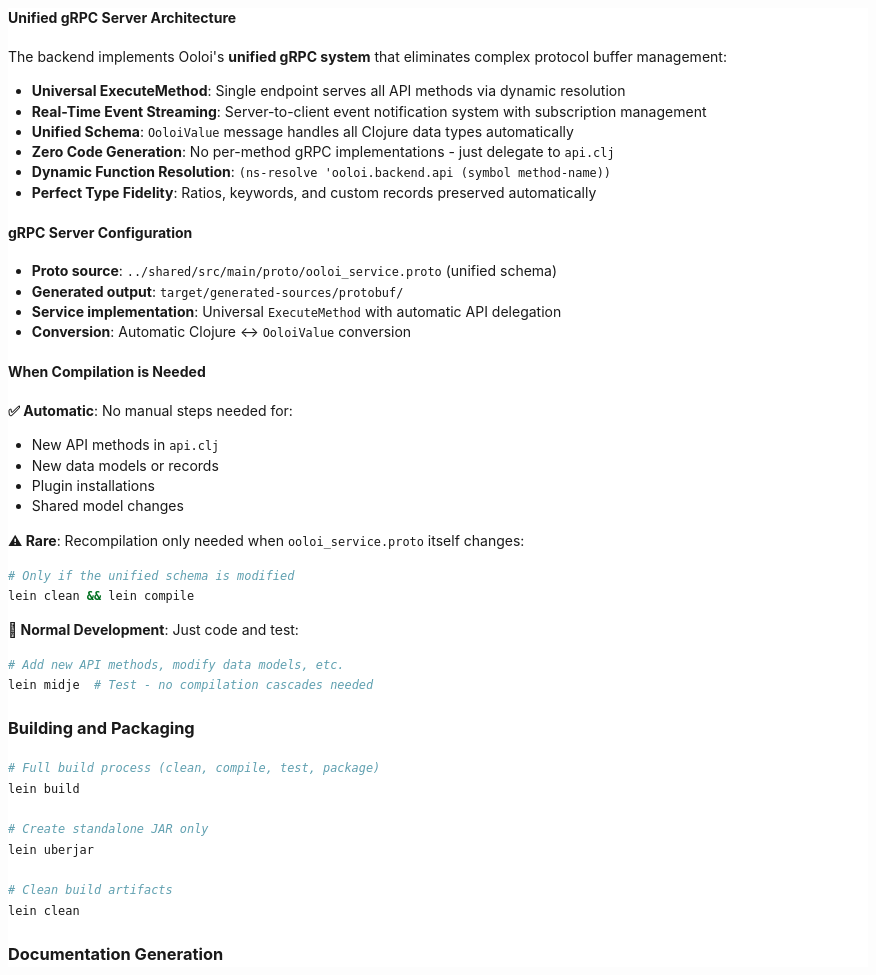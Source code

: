 #### Unified gRPC Server Architecture

The backend implements Ooloi's **unified gRPC system** that eliminates complex protocol buffer management:

- **Universal ExecuteMethod**: Single endpoint serves all API methods via dynamic resolution
- **Real-Time Event Streaming**: Server-to-client event notification system with subscription management
- **Unified Schema**: `OoloiValue` message handles all Clojure data types automatically  
- **Zero Code Generation**: No per-method gRPC implementations - just delegate to `api.clj`
- **Dynamic Function Resolution**: `(ns-resolve 'ooloi.backend.api (symbol method-name))`
- **Perfect Type Fidelity**: Ratios, keywords, and custom records preserved automatically

#### gRPC Server Configuration

- **Proto source**: `../shared/src/main/proto/ooloi_service.proto` (unified schema)
- **Generated output**: `target/generated-sources/protobuf/`
- **Service implementation**: Universal `ExecuteMethod` with automatic API delegation
- **Conversion**: Automatic Clojure ↔ `OoloiValue` conversion

#### When Compilation is Needed

**✅ Automatic**: No manual steps needed for:
- New API methods in `api.clj`
- New data models or records  
- Plugin installations
- Shared model changes

**⚠️ Rare**: Recompilation only needed when `ooloi_service.proto` itself changes:
```bash
# Only if the unified schema is modified
lein clean && lein compile
```

**🎯 Normal Development**: Just code and test:
```bash
# Add new API methods, modify data models, etc.
lein midje  # Test - no compilation cascades needed
```

### Building and Packaging

```bash
# Full build process (clean, compile, test, package)
lein build

# Create standalone JAR only
lein uberjar

# Clean build artifacts
lein clean
```

### Documentation Generation
